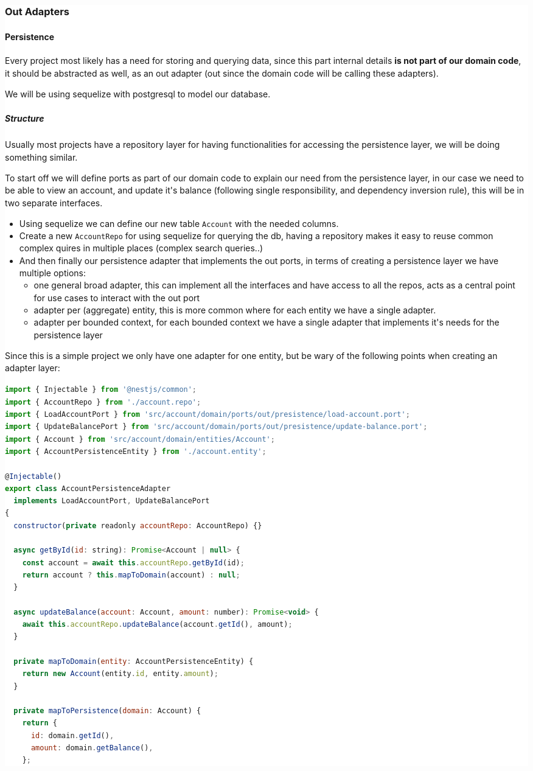 ### Out Adapters

#### Persistence

Every project most likely has a need for storing and querying data, since this part internal details **is not part of our domain code**, it should be abstracted as well, as an out adapter (out since the domain code will be calling these adapters).

We will be using sequelize with postgresql to model our database.

##### Structure

Usually most projects have a repository layer for having functionalities for accessing the persistence layer, we will be doing something similar.

To start off we will define ports as part of our domain code to explain our need from the persistence layer, in our case we need to be able to view an account, and update it's balance (following single responsibility, and dependency inversion rule), this will be in two separate interfaces.

- Using sequelize we can define our new table `Account` with the needed columns.
- Create a new `AccountRepo` for using sequelize for querying the db, having a repository makes it easy to reuse common complex quires in multiple places (complex search queries..)
- And then finally our persistence adapter that implements the out ports, in terms of creating a persistence layer we have multiple options:
  - one general broad adapter, this can implement all the interfaces and have access to all the repos, acts as a central point for use cases to interact with the out port
  - adapter per (aggregate) entity, this is more common where for each entity we have a single adapter.
  - adapter per bounded context, for each bounded context we have a single adapter that implements it's needs for the persistence layer

Since this is a simple project we only have one adapter for one entity, but be wary of the following points when creating an adapter layer:

```js
import { Injectable } from '@nestjs/common';
import { AccountRepo } from './account.repo';
import { LoadAccountPort } from 'src/account/domain/ports/out/presistence/load-account.port';
import { UpdateBalancePort } from 'src/account/domain/ports/out/presistence/update-balance.port';
import { Account } from 'src/account/domain/entities/Account';
import { AccountPersistenceEntity } from './account.entity';

@Injectable()
export class AccountPersistenceAdapter
  implements LoadAccountPort, UpdateBalancePort
{
  constructor(private readonly accountRepo: AccountRepo) {}

  async getById(id: string): Promise<Account | null> {
    const account = await this.accountRepo.getById(id);
    return account ? this.mapToDomain(account) : null;
  }

  async updateBalance(account: Account, amount: number): Promise<void> {
    await this.accountRepo.updateBalance(account.getId(), amount);
  }

  private mapToDomain(entity: AccountPersistenceEntity) {
    return new Account(entity.id, entity.amount);
  }

  private mapToPersistence(domain: Account) {
    return {
      id: domain.getId(),
      amount: domain.getBalance(),
    };
```